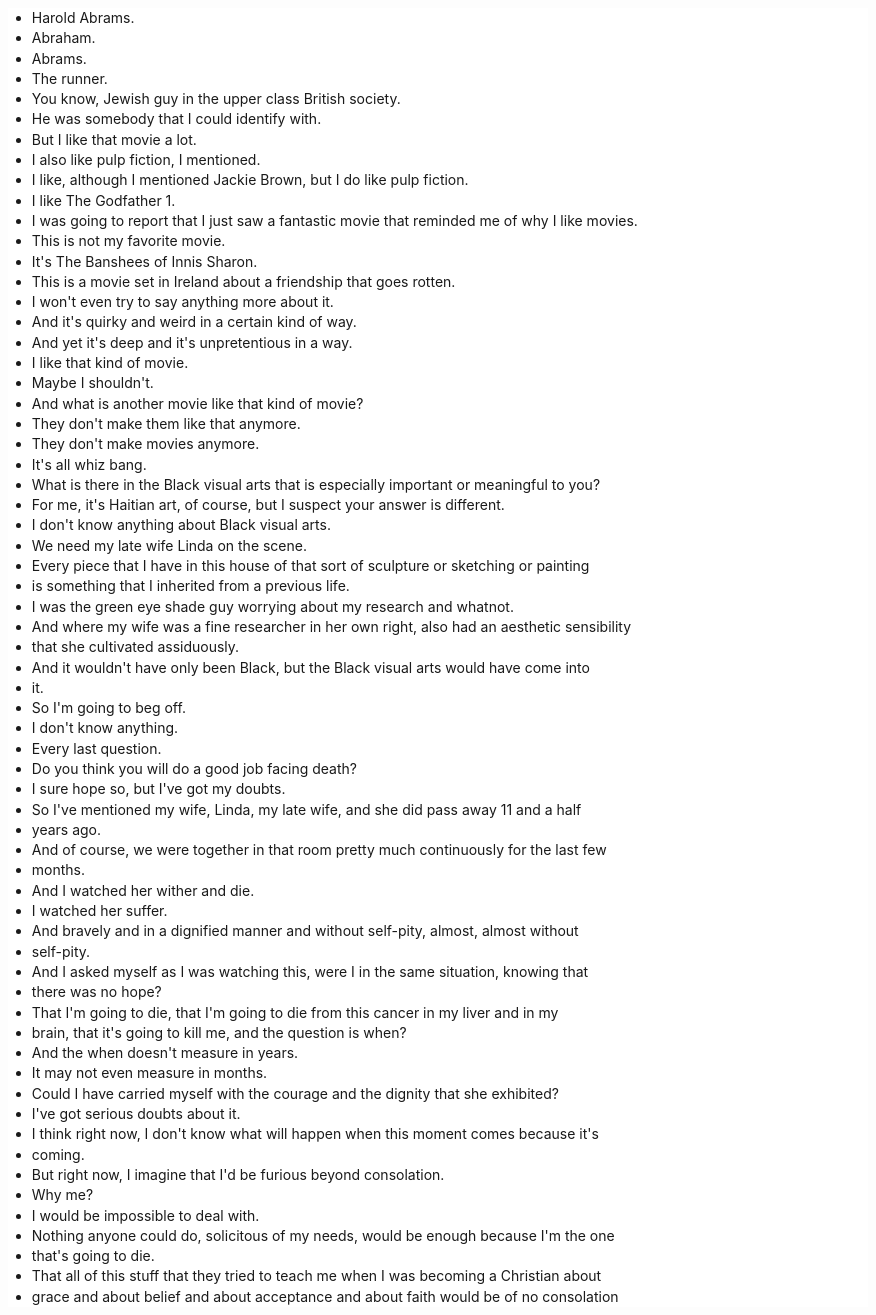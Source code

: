 *  Harold Abrams.
*  Abraham.
*  Abrams.
*  The runner.
*  You know, Jewish guy in the upper class British society.
*  He was somebody that I could identify with.
*  But I like that movie a lot.
*  I also like pulp fiction, I mentioned.
*  I like, although I mentioned Jackie Brown, but I do like pulp fiction.
*  I like The Godfather 1.
*  I was going to report that I just saw a fantastic movie that reminded me of why I like movies.
*  This is not my favorite movie.
*  It's The Banshees of Innis Sharon.
*  This is a movie set in Ireland about a friendship that goes rotten.
*  I won't even try to say anything more about it.
*  And it's quirky and weird in a certain kind of way.
*  And yet it's deep and it's unpretentious in a way.
*  I like that kind of movie.
*  Maybe I shouldn't.
*  And what is another movie like that kind of movie?
*  They don't make them like that anymore.
*  They don't make movies anymore.
*  It's all whiz bang.
*  What is there in the Black visual arts that is especially important or meaningful to you?
*  For me, it's Haitian art, of course, but I suspect your answer is different.
*  I don't know anything about Black visual arts.
*  We need my late wife Linda on the scene.
*  Every piece that I have in this house of that sort of sculpture or sketching or painting
*  is something that I inherited from a previous life.
*  I was the green eye shade guy worrying about my research and whatnot.
*  And where my wife was a fine researcher in her own right, also had an aesthetic sensibility
*  that she cultivated assiduously.
*  And it wouldn't have only been Black, but the Black visual arts would have come into
*  it.
*  So I'm going to beg off.
*  I don't know anything.
*  Every last question.
*  Do you think you will do a good job facing death?
*  I sure hope so, but I've got my doubts.
*  So I've mentioned my wife, Linda, my late wife, and she did pass away 11 and a half
*  years ago.
*  And of course, we were together in that room pretty much continuously for the last few
*  months.
*  And I watched her wither and die.
*  I watched her suffer.
*  And bravely and in a dignified manner and without self-pity, almost, almost without
*  self-pity.
*  And I asked myself as I was watching this, were I in the same situation, knowing that
*  there was no hope?
*  That I'm going to die, that I'm going to die from this cancer in my liver and in my
*  brain, that it's going to kill me, and the question is when?
*  And the when doesn't measure in years.
*  It may not even measure in months.
*  Could I have carried myself with the courage and the dignity that she exhibited?
*  I've got serious doubts about it.
*  I think right now, I don't know what will happen when this moment comes because it's
*  coming.
*  But right now, I imagine that I'd be furious beyond consolation.
*  Why me?
*  I would be impossible to deal with.
*  Nothing anyone could do, solicitous of my needs, would be enough because I'm the one
*  that's going to die.
*  That all of this stuff that they tried to teach me when I was becoming a Christian about
*  grace and about belief and about acceptance and about faith would be of no consolation